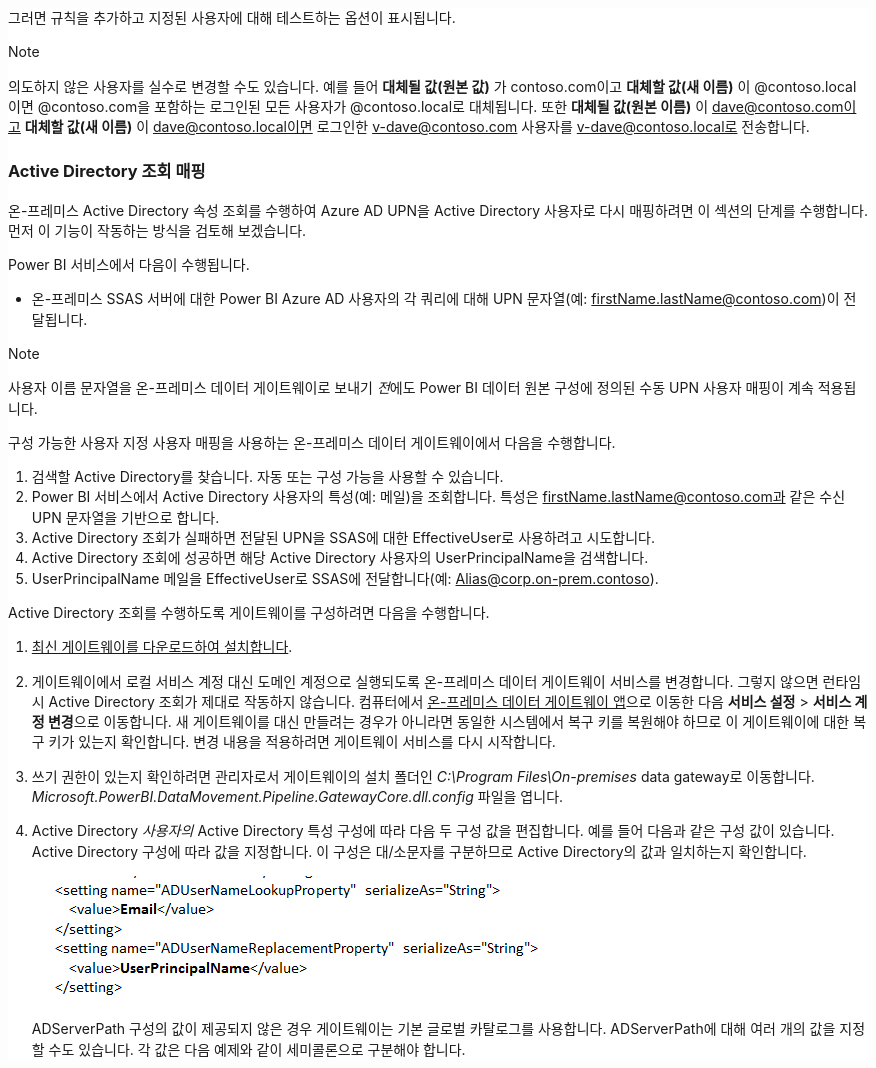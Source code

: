
그러면 규칙을 추가하고 지정된 사용자에 대해 테스트하는 옵션이 표시됩니다.

> [!NOTE]
> 의도하지 않은 사용자를 실수로 변경할 수도 있습니다. 예를 들어 **대체될 값(원본 값)** 가 contoso.com이고 **대체할 값(새 이름)** 이 @contoso.local이면 @contoso.com을 포함하는 로그인된 모든 사용자가 @contoso.local로 대체됩니다. 또한 **대체될 값(원본 이름)** 이 dave@contoso.com이고 **대체할 값(새 이름)** 이 dave@contoso.local이면 로그인한 v-dave@contoso.com 사용자를 v-dave@contoso.local로 전송합니다.

### <a name="active-directory-lookup-mapping"></a>Active Directory 조회 매핑

온-프레미스 Active Directory 속성 조회를 수행하여 Azure AD UPN을 Active Directory 사용자로 다시 매핑하려면 이 섹션의 단계를 수행합니다. 먼저 이 기능이 작동하는 방식을 검토해 보겠습니다.

Power BI 서비스에서 다음이 수행됩니다.

* 온-프레미스 SSAS 서버에 대한 Power BI Azure AD 사용자의 각 쿼리에 대해 UPN 문자열(예: firstName.lastName@contoso.com)이 전달됩니다.

> [!NOTE]
> 사용자 이름 문자열을 온-프레미스 데이터 게이트웨이로 보내기 *전*에도 Power BI 데이터 원본 구성에 정의된 수동 UPN 사용자 매핑이 계속 적용됩니다.

구성 가능한 사용자 지정 사용자 매핑을 사용하는 온-프레미스 데이터 게이트웨이에서 다음을 수행합니다.

1. 검색할 Active Directory를 찾습니다. 자동 또는 구성 가능을 사용할 수 있습니다.
2. Power BI 서비스에서 Active Directory 사용자의 특성(예: 메일)을 조회합니다. 특성은 firstName.lastName@contoso.com과 같은 수신 UPN 문자열을 기반으로 합니다.
3. Active Directory 조회가 실패하면 전달된 UPN을 SSAS에 대한 EffectiveUser로 사용하려고 시도합니다.
4. Active Directory 조회에 성공하면 해당 Active Directory 사용자의 UserPrincipalName을 검색합니다.
5. UserPrincipalName 메일을 EffectiveUser로 SSAS에 전달합니다(예: Alias@corp.on-prem.contoso).

Active Directory 조회를 수행하도록 게이트웨이를 구성하려면 다음을 수행합니다.

1. [최신 게이트웨이를 다운로드하여 설치합니다](/data-integration/gateway/service-gateway-install).

2. 게이트웨이에서 로컬 서비스 계정 대신 도메인 계정으로 실행되도록 온-프레미스 데이터 게이트웨이 서비스를 변경합니다. 그렇지 않으면 런타임 시 Active Directory 조회가 제대로 작동하지 않습니다. 컴퓨터에서 [온-프레미스 데이터 게이트웨이 앱](/data-integration/gateway/service-gateway-app)으로 이동한 다음 **서비스 설정** > **서비스 계정 변경**으로 이동합니다. 새 게이트웨이를 대신 만들려는 경우가 아니라면 동일한 시스템에서 복구 키를 복원해야 하므로 이 게이트웨이에 대한 복구 키가 있는지 확인합니다. 변경 내용을 적용하려면 게이트웨이 서비스를 다시 시작합니다.

3. 쓰기 권한이 있는지 확인하려면 관리자로서 게이트웨이의 설치 폴더인 *C:\Program Files\On-premises* data gateway로 이동합니다. *Microsoft.PowerBI.DataMovement.Pipeline.GatewayCore.dll.config* 파일을 엽니다.

4. Active Directory *사용자의* Active Directory 특성 구성에 따라 다음 두 구성 값을 편집합니다. 예를 들어 다음과 같은 구성 값이 있습니다. Active Directory 구성에 따라 값을 지정합니다. 이 구성은 대/소문자를 구분하므로 Active Directory의 값과 일치하는지 확인합니다.

    ![Azure AD 설정](media/service-gateway-enterprise-manage-ssas/gateway-enterprise-map-user-names_03.png)

    ADServerPath 구성의 값이 제공되지 않은 경우 게이트웨이는 기본 글로벌 카탈로그를 사용합니다. ADServerPath에 대해 여러 개의 값을 지정할 수도 있습니다. 각 값은 다음 예제와 같이 세미콜론으로 구분해야 합니다.
